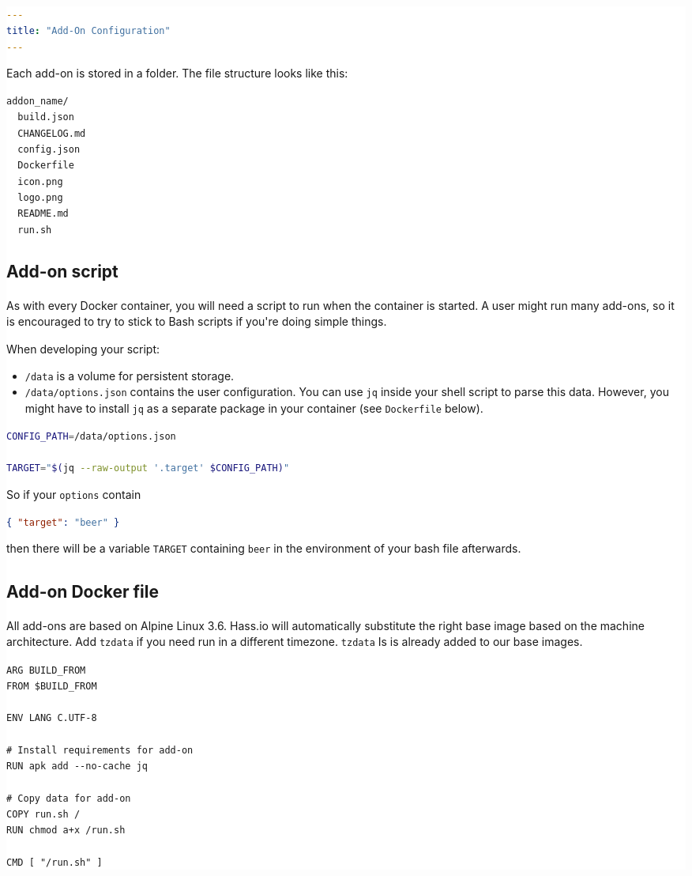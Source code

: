 ```yaml
---
title: "Add-On Configuration"
---
```


Each add-on is stored in a folder. The file structure looks like this:

```text
addon_name/
  build.json
  CHANGELOG.md
  config.json
  Dockerfile
  icon.png
  logo.png
  README.md
  run.sh
```

## Add-on script

As with every Docker container, you will need a script to run when the container is started. A user might run many add-ons, so it is encouraged to try to stick to Bash scripts if you're doing simple things.

When developing your script:

 - `/data` is a volume for persistent storage.
 - `/data/options.json` contains the user configuration. You can use `jq` inside your shell script to parse this data. However, you might have to install `jq` as a separate package in your container (see `Dockerfile` below).

```bash
CONFIG_PATH=/data/options.json

TARGET="$(jq --raw-output '.target' $CONFIG_PATH)"
```

So if your `options` contain
```json
{ "target": "beer" }
```
then there will be a variable `TARGET` containing `beer` in the environment of your bash file afterwards.

## Add-on Docker file

All add-ons are based on Alpine Linux 3.6. Hass.io will automatically substitute the right base image based on the machine architecture. Add `tzdata` if you need run in a different timezone. `tzdata` Is is already added to our base images.

```
ARG BUILD_FROM
FROM $BUILD_FROM

ENV LANG C.UTF-8

# Install requirements for add-on
RUN apk add --no-cache jq

# Copy data for add-on
COPY run.sh /
RUN chmod a+x /run.sh

CMD [ "/run.sh" ]
```

